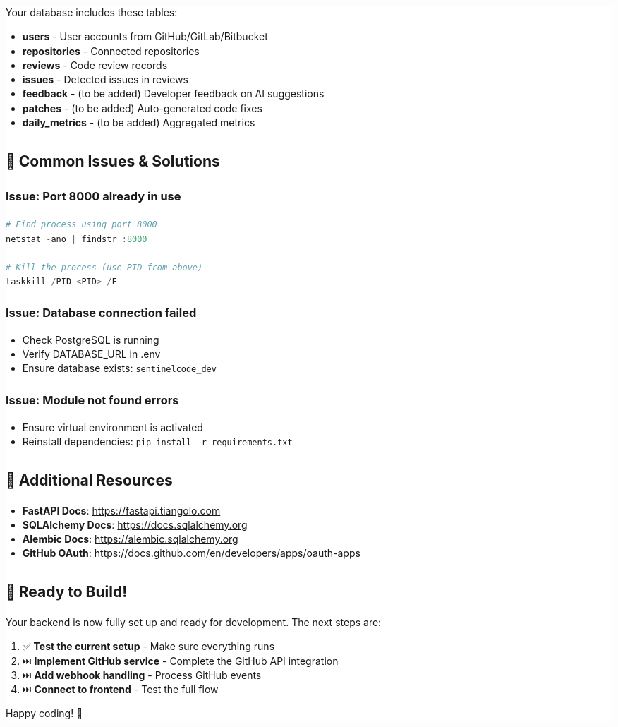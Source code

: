 Your database includes these tables:

- **users** - User accounts from GitHub/GitLab/Bitbucket
- **repositories** - Connected repositories
- **reviews** - Code review records
- **issues** - Detected issues in reviews
- **feedback** - (to be added) Developer feedback on AI suggestions
- **patches** - (to be added) Auto-generated code fixes
- **daily_metrics** - (to be added) Aggregated metrics

## 🚨 Common Issues & Solutions

### Issue: Port 8000 already in use
```powershell
# Find process using port 8000
netstat -ano | findstr :8000

# Kill the process (use PID from above)
taskkill /PID <PID> /F
```

### Issue: Database connection failed
- Check PostgreSQL is running
- Verify DATABASE_URL in .env
- Ensure database exists: `sentinelcode_dev`

### Issue: Module not found errors
- Ensure virtual environment is activated
- Reinstall dependencies: `pip install -r requirements.txt`

## 📖 Additional Resources

- **FastAPI Docs**: https://fastapi.tiangolo.com
- **SQLAlchemy Docs**: https://docs.sqlalchemy.org
- **Alembic Docs**: https://alembic.sqlalchemy.org
- **GitHub OAuth**: https://docs.github.com/en/developers/apps/oauth-apps

## 🎯 Ready to Build!

Your backend is now fully set up and ready for development. The next steps are:

1. ✅ **Test the current setup** - Make sure everything runs
2. ⏭️ **Implement GitHub service** - Complete the GitHub API integration
3. ⏭️ **Add webhook handling** - Process GitHub events
4. ⏭️ **Connect to frontend** - Test the full flow

Happy coding! 🚀
